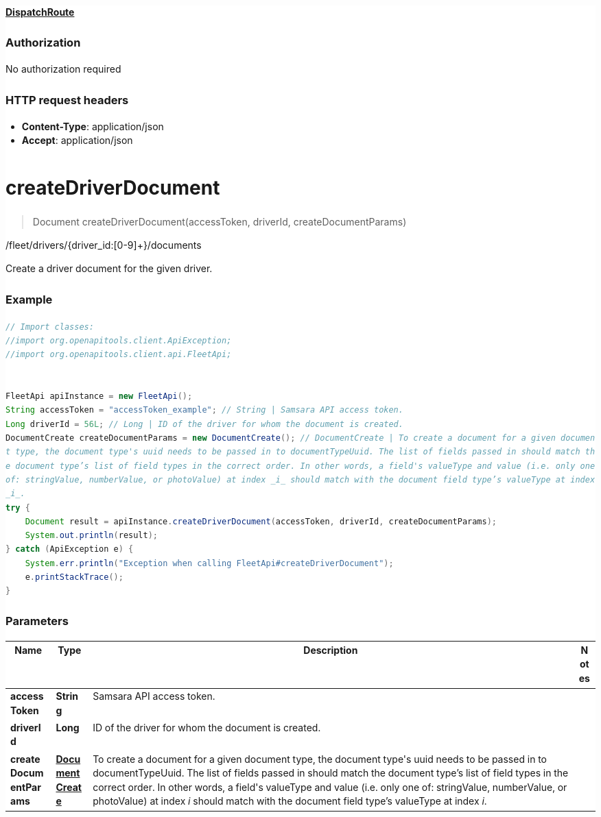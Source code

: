 [**DispatchRoute**](DispatchRoute.md)

### Authorization

No authorization required

### HTTP request headers

 - **Content-Type**: application/json
 - **Accept**: application/json

<a name="createDriverDocument"></a>
# **createDriverDocument**
> Document createDriverDocument(accessToken, driverId, createDocumentParams)

/fleet/drivers/{driver_id:[0-9]+}/documents

Create a driver document for the given driver.

### Example
```java
// Import classes:
//import org.openapitools.client.ApiException;
//import org.openapitools.client.api.FleetApi;


FleetApi apiInstance = new FleetApi();
String accessToken = "accessToken_example"; // String | Samsara API access token.
Long driverId = 56L; // Long | ID of the driver for whom the document is created.
DocumentCreate createDocumentParams = new DocumentCreate(); // DocumentCreate | To create a document for a given document type, the document type's uuid needs to be passed in to documentTypeUuid. The list of fields passed in should match the document type’s list of field types in the correct order. In other words, a field's valueType and value (i.e. only one of: stringValue, numberValue, or photoValue) at index _i_ should match with the document field type’s valueType at index _i_.
try {
    Document result = apiInstance.createDriverDocument(accessToken, driverId, createDocumentParams);
    System.out.println(result);
} catch (ApiException e) {
    System.err.println("Exception when calling FleetApi#createDriverDocument");
    e.printStackTrace();
}
```

### Parameters

Name | Type | Description  | Notes
------------- | ------------- | ------------- | -------------
 **accessToken** | **String**| Samsara API access token. |
 **driverId** | **Long**| ID of the driver for whom the document is created. |
 **createDocumentParams** | [**DocumentCreate**](DocumentCreate.md)| To create a document for a given document type, the document type&#39;s uuid needs to be passed in to documentTypeUuid. The list of fields passed in should match the document type’s list of field types in the correct order. In other words, a field&#39;s valueType and value (i.e. only one of: stringValue, numberValue, or photoValue) at index _i_ should match with the document field type’s valueType at index _i_. |

